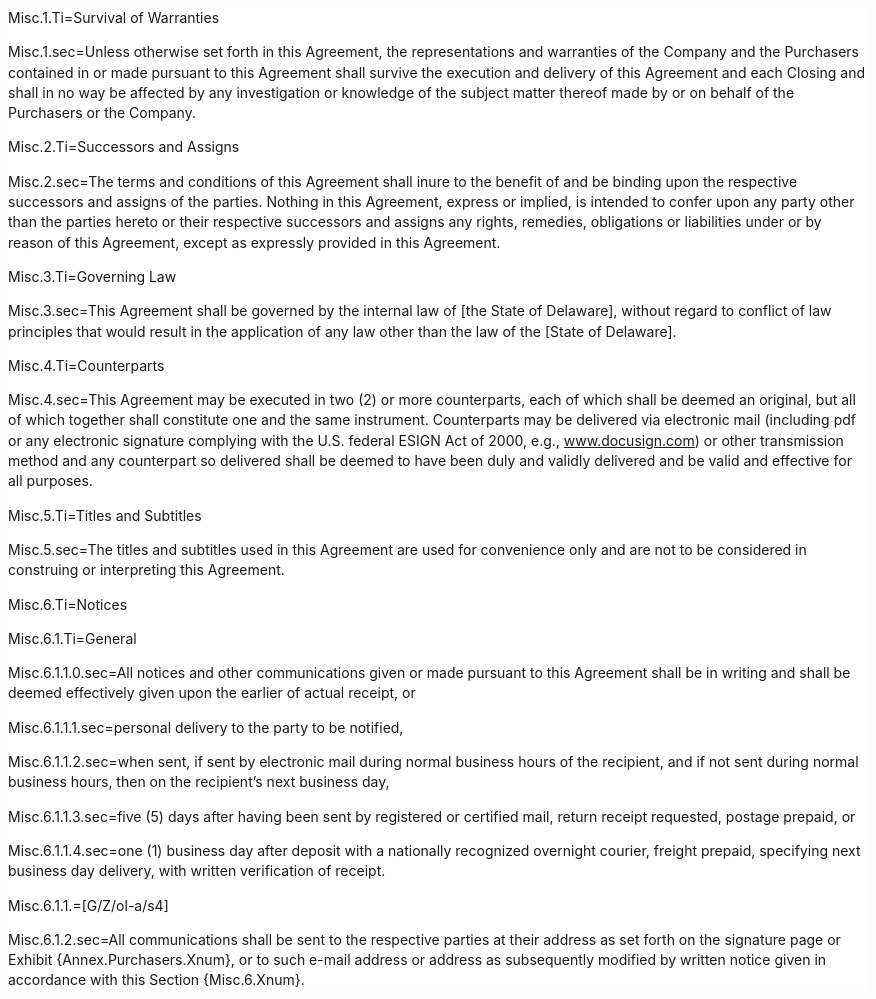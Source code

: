 Misc.1.Ti=Survival of Warranties

Misc.1.sec=Unless otherwise set forth in this Agreement, the representations and warranties of the Company and the Purchasers contained in or made pursuant to this Agreement shall survive the execution and delivery of this Agreement and each Closing and shall in no way be affected by any investigation or knowledge of the subject matter thereof made by or on behalf of the Purchasers or the Company.

Misc.2.Ti=Successors and Assigns

Misc.2.sec=The terms and conditions of this Agreement shall inure to the benefit of and be binding upon the respective successors and assigns of the parties. Nothing in this Agreement, express or implied, is intended to confer upon any party other than the parties hereto or their respective successors and assigns any rights, remedies, obligations or liabilities under or by reason of this Agreement, except as expressly provided in this Agreement.

Misc.3.Ti=Governing Law

Misc.3.sec=This Agreement shall be governed by the internal law of [the State of Delaware], without regard to conflict of law principles that would result in the application of any law other than the law of the [State of Delaware].

Misc.4.Ti=Counterparts

Misc.4.sec=This Agreement may be executed in two (2) or more counterparts, each of which shall be deemed an original, but all of which together shall constitute one and the same instrument. Counterparts may be delivered via electronic mail (including pdf or any electronic signature complying with the U.S. federal ESIGN Act of 2000, e.g., www.docusign.com) or other transmission method and any counterpart so delivered shall be deemed to have been duly and validly delivered and be valid and effective for all purposes.

Misc.5.Ti=Titles and Subtitles

Misc.5.sec=The titles and subtitles used in this Agreement are used for convenience only and are not to be considered in construing or interpreting this Agreement.

Misc.6.Ti=Notices

Misc.6.1.Ti=General

Misc.6.1.1.0.sec=All notices and other communications given or made pursuant to this Agreement shall be in writing and shall be deemed effectively given upon the earlier of actual receipt, or 

Misc.6.1.1.1.sec=personal delivery to the party to be notified,

Misc.6.1.1.2.sec=when sent, if sent by electronic mail during normal business hours of the recipient, and if not sent during normal business hours, then on the recipient’s next business day,

Misc.6.1.1.3.sec=five (5) days after having been sent by registered or certified mail, return receipt requested, postage prepaid, or

Misc.6.1.1.4.sec=one (1) business day after deposit with a nationally recognized overnight courier, freight prepaid, specifying next business day delivery, with written verification of receipt.

Misc.6.1.1.=[G/Z/ol-a/s4]

Misc.6.1.2.sec=All communications shall be sent to the respective parties at their address as set forth on the signature page or Exhibit {Annex.Purchasers.Xnum}, or to such e-mail address or address as subsequently modified by written notice given in accordance with this Section {Misc.6.Xnum}.
